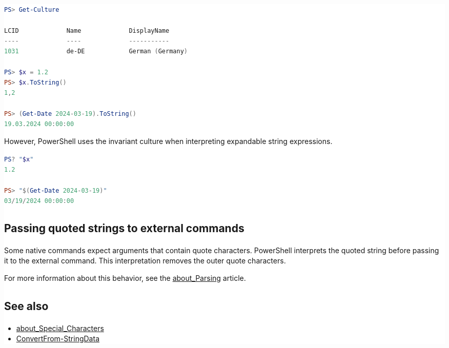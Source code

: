 ```powershell
PS> Get-Culture

LCID             Name             DisplayName
----             ----             -----------
1031             de-DE            German (Germany)

PS> $x = 1.2
PS> $x.ToString()
1,2

PS> (Get-Date 2024-03-19).ToString()
19.03.2024 00:00:00
```

However, PowerShell uses the invariant culture when interpreting expandable
string expressions.

```powershell
PS? "$x"
1.2

PS> "$(Get-Date 2024-03-19)"
03/19/2024 00:00:00
```

## Passing quoted strings to external commands

Some native commands expect arguments that contain quote characters. PowerShell
interprets the quoted string before passing it to the external command. This
interpretation removes the outer quote characters.

For more information about this behavior, see the [about_Parsing][03] article.

## See also

- [about_Special_Characters][05]
- [ConvertFrom-StringData][07]


[01]: #including-quote-characters-in-a-string
[02]: about_Parsing.md#argument-mode
[03]: about_Parsing.md#passing-arguments-that-contain-quote-characters
[04]: about_preference_variables.md#ofs
[05]: about_Special_Characters.md
[06]: https://en.wikipedia.org/wiki/Quotation_marks_in_English#Smart_quotes
[07]: xref:Microsoft.PowerShell.Utility.ConvertFrom-StringData
